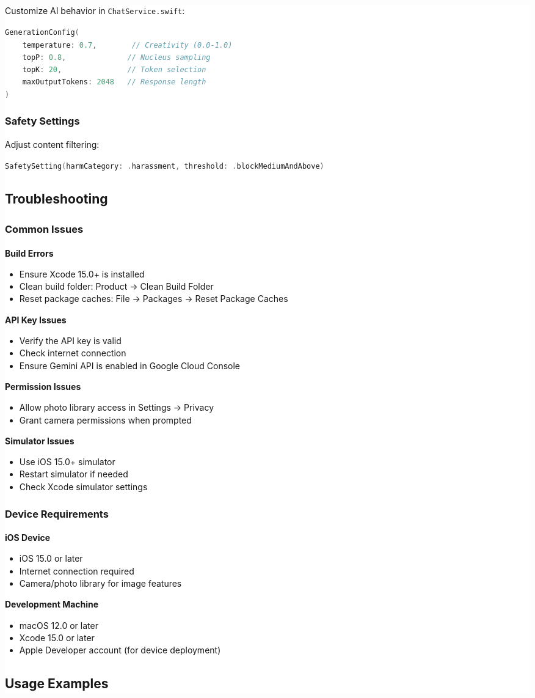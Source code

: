 Customize AI behavior in `ChatService.swift`:

```swift
GenerationConfig(
    temperature: 0.7,        // Creativity (0.0-1.0)
    topP: 0.8,              // Nucleus sampling
    topK: 20,               // Token selection
    maxOutputTokens: 2048   // Response length
)
```

### Safety Settings

Adjust content filtering:

```swift
SafetySetting(harmCategory: .harassment, threshold: .blockMediumAndAbove)
```

## Troubleshooting

### Common Issues

**Build Errors**
- Ensure Xcode 15.0+ is installed
- Clean build folder: Product → Clean Build Folder
- Reset package caches: File → Packages → Reset Package Caches

**API Key Issues**
- Verify the API key is valid
- Check internet connection
- Ensure Gemini API is enabled in Google Cloud Console

**Permission Issues**
- Allow photo library access in Settings → Privacy
- Grant camera permissions when prompted

**Simulator Issues**
- Use iOS 15.0+ simulator
- Restart simulator if needed
- Check Xcode simulator settings

### Device Requirements

**iOS Device**
- iOS 15.0 or later
- Internet connection required
- Camera/photo library for image features

**Development Machine**
- macOS 12.0 or later
- Xcode 15.0 or later
- Apple Developer account (for device deployment)

## Usage Examples
